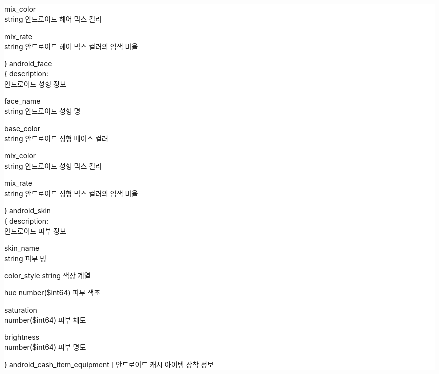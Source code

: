 mix_color	
string
안드로이드 헤어 믹스 컬러

mix_rate	
string
안드로이드 헤어 믹스 컬러의 염색 비율

}
android_face	
{
description:	
안드로이드 성형 정보

face_name	
string
안드로이드 성형 명

base_color	
string
안드로이드 성형 베이스 컬러

mix_color	
string
안드로이드 성형 믹스 컬러

mix_rate	
string
안드로이드 성형 믹스 컬러의 염색 비율

}
android_skin	
{
description:	
안드로이드 피부 정보

skin_name	
string
피부 명

color_style	
string
색상 계열

hue	
number($int64)
피부 색조

saturation	
number($int64)
피부 채도

brightness	
number($int64)
피부 명도

}
android_cash_item_equipment	
[
안드로이드 캐시 아이템 장착 정보

